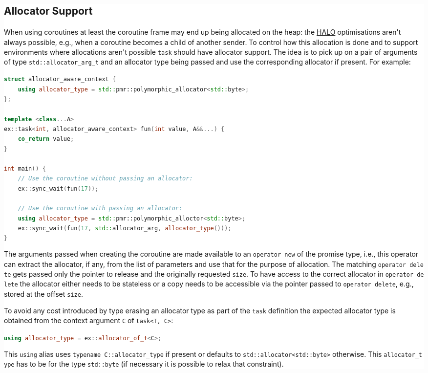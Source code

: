 ## Allocator Support

When using coroutines at least the coroutine frame may end up being
allocated on the heap: the [HALO](https://wg21.link/P0981) optimisations
aren't always possible, e.g., when a coroutine becomes a child of
another sender. To control how this allocation is done and to support
environments where allocations aren't possible `task` should have
allocator support. The idea is to pick up on a pair of arguments of
type `std::allocator_arg_t` and an allocator type being passed and use
the corresponding allocator if present. For example:

```c++
struct allocator_aware_context {
    using allocator_type = std::pmr::polymorphic_allocator<std::byte>;
};

template <class...A>
ex::task<int, allocator_aware_context> fun(int value, A&&...) {
    co_return value;
}

int main() {
    // Use the coroutine without passing an allocator:
    ex::sync_wait(fun(17));

    // Use the coroutine with passing an allocator:
    using allocator_type = std::pmr::polymorphic_alloctor<std::byte>;
    ex::sync_wait(fun(17, std::allocator_arg, allocator_type()));
}
```

The arguments passed when creating the coroutine are made available
to an `operator new` of the promise type, i.e., this operator can
extract the allocator, if any, from the list of parameters and use
that for the purpose of allocation. The matching `operator delete`
gets passed only the pointer to release and the originally requested
`size`. To have access to the correct allocator in `operator delete`
the allocator either needs to be stateless or a copy needs to be accessible
via the pointer passed to `operator delete`, e.g., stored at the
offset `size`.

To avoid any cost introduced by type erasing an allocator
type as part of the `task` definition the expected allocator type
is obtained from the context argument `C` of `task<T, C>`:

```c++
using allocator_type = ex::allocator_of_t<C>;
```

This `using` alias uses `typename C::allocator_type` if present or
defaults to `std::allocator<std::byte>` otherwise.  This
`allocator_type` has to be for the type `std::byte` (if necessary
it is possible to relax that constraint).
